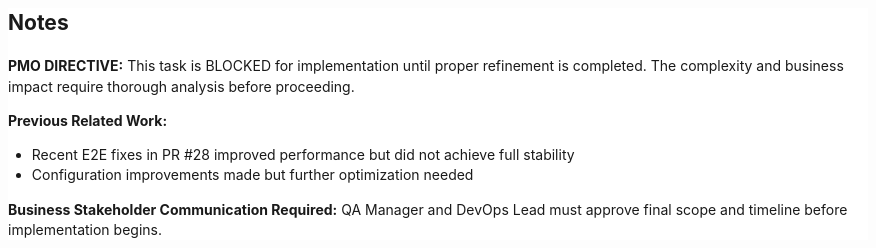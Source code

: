 
## Notes

**PMO DIRECTIVE:** This task is BLOCKED for implementation until proper refinement is completed. The complexity and business impact require thorough analysis before proceeding.

**Previous Related Work:** 
- Recent E2E fixes in PR #28 improved performance but did not achieve full stability
- Configuration improvements made but further optimization needed

**Business Stakeholder Communication Required:** QA Manager and DevOps Lead must approve final scope and timeline before implementation begins.